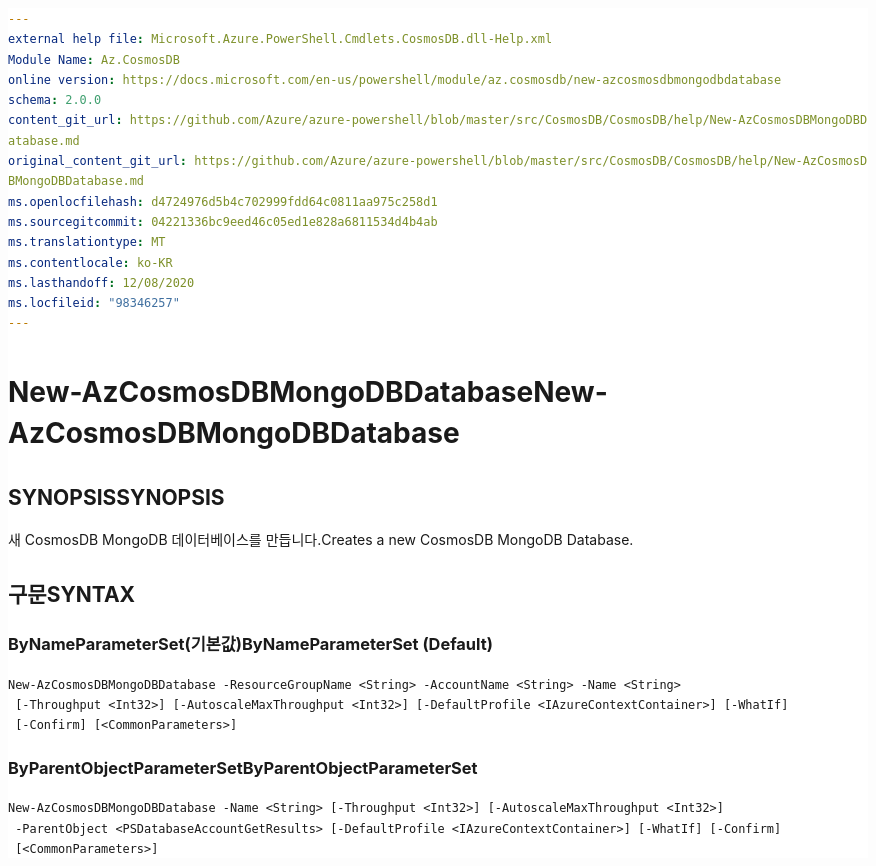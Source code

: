 ```yaml
---
external help file: Microsoft.Azure.PowerShell.Cmdlets.CosmosDB.dll-Help.xml
Module Name: Az.CosmosDB
online version: https://docs.microsoft.com/en-us/powershell/module/az.cosmosdb/new-azcosmosdbmongodbdatabase
schema: 2.0.0
content_git_url: https://github.com/Azure/azure-powershell/blob/master/src/CosmosDB/CosmosDB/help/New-AzCosmosDBMongoDBDatabase.md
original_content_git_url: https://github.com/Azure/azure-powershell/blob/master/src/CosmosDB/CosmosDB/help/New-AzCosmosDBMongoDBDatabase.md
ms.openlocfilehash: d4724976d5b4c702999fdd64c0811aa975c258d1
ms.sourcegitcommit: 04221336bc9eed46c05ed1e828a6811534d4b4ab
ms.translationtype: MT
ms.contentlocale: ko-KR
ms.lasthandoff: 12/08/2020
ms.locfileid: "98346257"
---
```

# <span data-ttu-id="ae04b-101">New-AzCosmosDBMongoDBDatabase</span><span class="sxs-lookup"><span data-stu-id="ae04b-101">New-AzCosmosDBMongoDBDatabase</span></span>

## <span data-ttu-id="ae04b-102">SYNOPSIS</span><span class="sxs-lookup"><span data-stu-id="ae04b-102">SYNOPSIS</span></span>
<span data-ttu-id="ae04b-103">새 CosmosDB MongoDB 데이터베이스를 만듭니다.</span><span class="sxs-lookup"><span data-stu-id="ae04b-103">Creates a new CosmosDB MongoDB Database.</span></span>

## <span data-ttu-id="ae04b-104">구문</span><span class="sxs-lookup"><span data-stu-id="ae04b-104">SYNTAX</span></span>

### <span data-ttu-id="ae04b-105">ByNameParameterSet(기본값)</span><span class="sxs-lookup"><span data-stu-id="ae04b-105">ByNameParameterSet (Default)</span></span>
```
New-AzCosmosDBMongoDBDatabase -ResourceGroupName <String> -AccountName <String> -Name <String>
 [-Throughput <Int32>] [-AutoscaleMaxThroughput <Int32>] [-DefaultProfile <IAzureContextContainer>] [-WhatIf]
 [-Confirm] [<CommonParameters>]
```

### <span data-ttu-id="ae04b-106">ByParentObjectParameterSet</span><span class="sxs-lookup"><span data-stu-id="ae04b-106">ByParentObjectParameterSet</span></span>
```
New-AzCosmosDBMongoDBDatabase -Name <String> [-Throughput <Int32>] [-AutoscaleMaxThroughput <Int32>]
 -ParentObject <PSDatabaseAccountGetResults> [-DefaultProfile <IAzureContextContainer>] [-WhatIf] [-Confirm]
 [<CommonParameters>]
```
